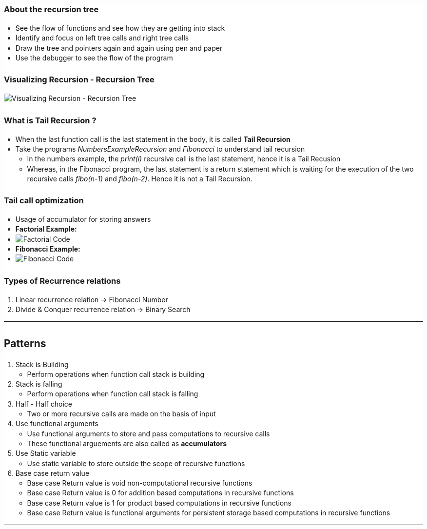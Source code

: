### About the recursion tree

- See the flow of functions and see how they are getting into stack
- Identify and focus on left tree calls and right tree calls
- Draw the tree and pointers again and again using pen and paper
- Use the debugger to see the flow of the program

### Visualizing Recursion - Recursion Tree

<img src="assets/Visualizing Recursion.jpg" alt="Visualizing Recursion - Recursion Tree" />

### What is Tail Recursion ?

- When the last function call is the last statement in the body, it is called **Tail Recursion**
- Take the programs *NumbersExampleRecursion* and *Fibonacci* to understand tail recursion
  - In the numbers example, the *print(i)* recursive call is the last statement, hence it is a Tail Recusion
  - Whereas, in the Fibonacci program, the last statement is a return statement which is waiting for the execution of the two recursive calls *fibo(n-1)* and *fibo(n-2)*. Hence it is not a Tail Recursion.

### Tail call optimization

- Usage of accumulator for storing answers
- **Factorial Example:**
- ![Factorial Code](https://i.ytimg.com/vi/2bRGmoZbK_Y/mqdefault.jpg)
- **Fibonacci Example:**
- ![Fibonacci Code](https://wa-cdn.azureedge.net/photos/size(700)/api/attachments/att/25/Linkedin-JavaScript-Tail-Call-Optimization---Fibonacci-Series.png/Linkedin-JavaScript-Tail-Call-Optimization---Fibonacci-Series.700.jpg)


### Types of Recurrence relations

1. Linear recurrence relation -> Fibonacci Number
2. Divide & Conquer recurrence relation -> Binary Search

---

## Patterns

1. Stack is Building
    - Perform operations when function call stack is building
2. Stack is falling
    - Perform operations when function call stack is falling
3. Half - Half choice
    - Two or more recursive calls are made on the basis of input
4. Use functional arguments
    - Use functional arguments to store and pass computations to recursive calls
    - These functional arguements are also called as **accumulators**
5. Use Static variable
    - Use static variable to store outside the scope of recursive functions
6. Base case return value
    - Base case Return value is void non-computational recursive functions
    - Base case Return value is 0 for addition based computations in recursive functions
    - Base case Return value is 1 for product based computations in recursive functions
    - Base case Return value is functional arguments for persistent storage based computations in recursive functions

---